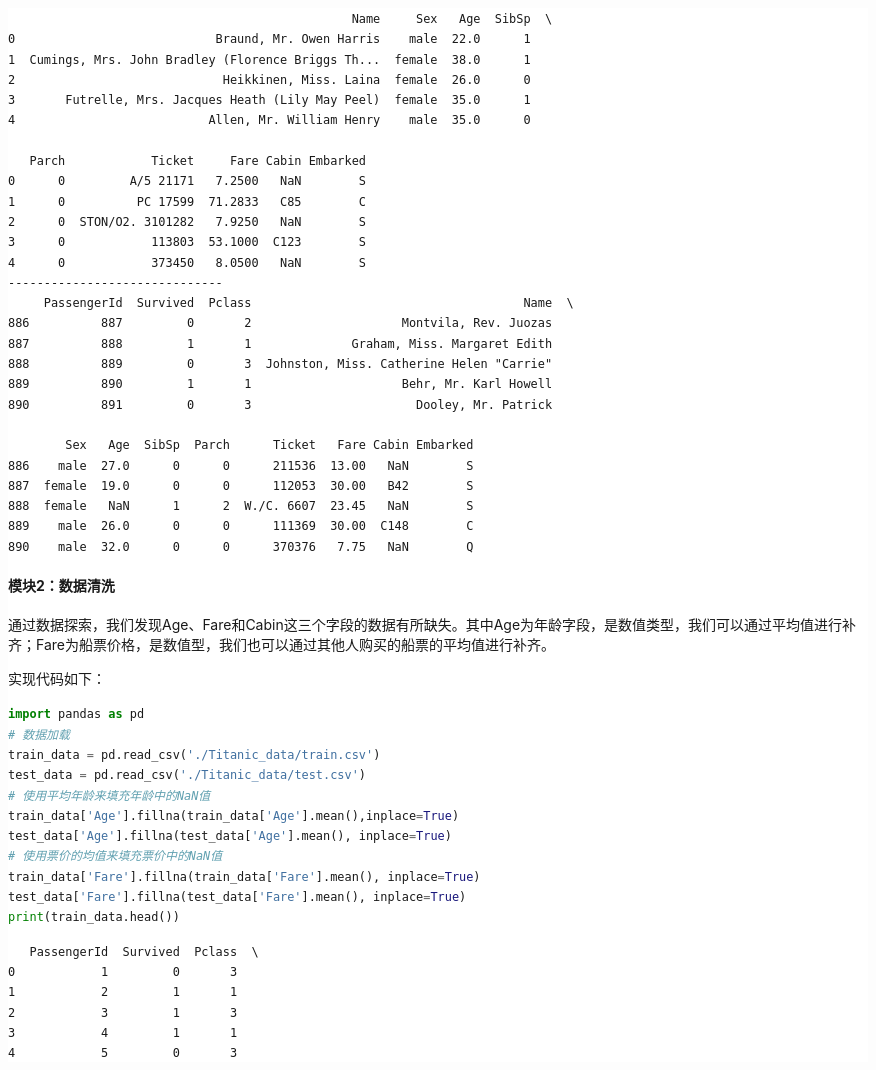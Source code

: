                                                     Name     Sex   Age  SibSp  \
    0                            Braund, Mr. Owen Harris    male  22.0      1   
    1  Cumings, Mrs. John Bradley (Florence Briggs Th...  female  38.0      1   
    2                             Heikkinen, Miss. Laina  female  26.0      0   
    3       Futrelle, Mrs. Jacques Heath (Lily May Peel)  female  35.0      1   
    4                           Allen, Mr. William Henry    male  35.0      0   
    
       Parch            Ticket     Fare Cabin Embarked  
    0      0         A/5 21171   7.2500   NaN        S  
    1      0          PC 17599  71.2833   C85        C  
    2      0  STON/O2. 3101282   7.9250   NaN        S  
    3      0            113803  53.1000  C123        S  
    4      0            373450   8.0500   NaN        S  
    ------------------------------
         PassengerId  Survived  Pclass                                      Name  \
    886          887         0       2                     Montvila, Rev. Juozas   
    887          888         1       1              Graham, Miss. Margaret Edith   
    888          889         0       3  Johnston, Miss. Catherine Helen "Carrie"   
    889          890         1       1                     Behr, Mr. Karl Howell   
    890          891         0       3                       Dooley, Mr. Patrick   
    
            Sex   Age  SibSp  Parch      Ticket   Fare Cabin Embarked  
    886    male  27.0      0      0      211536  13.00   NaN        S  
    887  female  19.0      0      0      112053  30.00   B42        S  
    888  female   NaN      1      2  W./C. 6607  23.45   NaN        S  
    889    male  26.0      0      0      111369  30.00  C148        C  
    890    male  32.0      0      0      370376   7.75   NaN        Q  


#### 模块2：数据清洗

通过数据探索，我们发现Age、Fare和Cabin这三个字段的数据有所缺失。其中Age为年龄字段，是数值类型，我们可以通过平均值进行补齐；Fare为船票价格，是数值型，我们也可以通过其他人购买的船票的平均值进行补齐。

实现代码如下：


```python
import pandas as pd
# 数据加载
train_data = pd.read_csv('./Titanic_data/train.csv')
test_data = pd.read_csv('./Titanic_data/test.csv')
# 使用平均年龄来填充年龄中的NaN值
train_data['Age'].fillna(train_data['Age'].mean(),inplace=True)
test_data['Age'].fillna(test_data['Age'].mean(), inplace=True)
# 使用票价的均值来填充票价中的NaN值
train_data['Fare'].fillna(train_data['Fare'].mean(), inplace=True)
test_data['Fare'].fillna(test_data['Fare'].mean(), inplace=True)
print(train_data.head())
```

       PassengerId  Survived  Pclass  \
    0            1         0       3   
    1            2         1       1   
    2            3         1       3   
    3            4         1       1   
    4            5         0       3   
    
